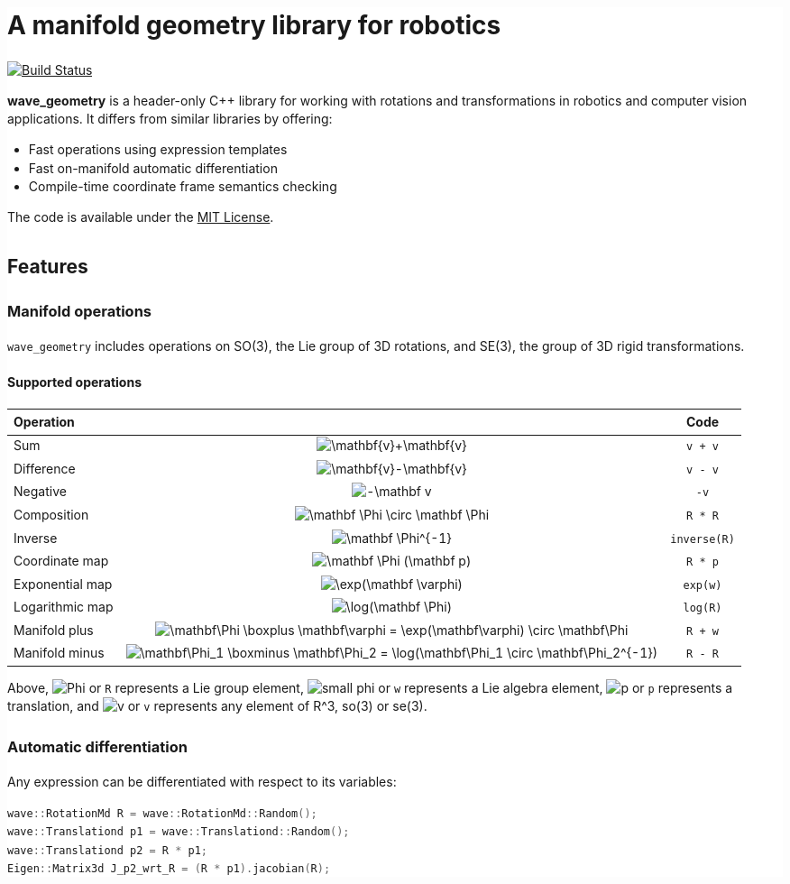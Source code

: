 
# A manifold geometry library for robotics

[![Build Status](https://travis-ci.com/wavelab/wave_geometry.svg?branch=master)](https://travis-ci.com/wavelab/wave_geometry)

**wave_geometry** is a header-only C++ library for working with rotations and transformations in robotics and computer vision applications. It differs from similar libraries by offering:

* Fast operations using expression templates
* Fast on-manifold automatic differentiation
* Compile-time coordinate frame semantics checking

The code is available under the [MIT License](LICENSE).

## Features

### Manifold operations

`wave_geometry` includes operations on SO(3), the Lie group of 3D rotations, and SE(3), the group of 3D rigid transformations.

#### Supported operations

| Operation  |       | Code |
| :---       |   :---:   | :---: |
| Sum | <img src="https://latex.codecogs.com/png.latex?\mathbf{v}&plus;\mathbf{v}" title="\mathbf{v}+\mathbf{v}" /> | `v + v` |
| Difference | <img src="https://latex.codecogs.com/png.latex?\mathbf{v}-\mathbf{v}" title="\mathbf{v}-\mathbf{v}" /> | `v - v` |
| Negative  | <img src="https://latex.codecogs.com/png.latex?-\mathbf&space;v" title="-\mathbf v" /> | `-v` |
| Composition | <img src="https://latex.codecogs.com/png.latex?\mathbf&space;\Phi&space;\circ&space;\mathbf&space;\Phi" title="\mathbf \Phi \circ \mathbf \Phi" /> | `R * R` |
| Inverse | <img src="https://latex.codecogs.com/png.latex?\mathbf&space;\Phi^{-1}" title="\mathbf \Phi^{-1}" /> | `inverse(R)` |
| Coordinate map | <img src="https://latex.codecogs.com/png.latex?\mathbf&space;\Phi&space;(\mathbf&space;p)" title="\mathbf \Phi (\mathbf p)" /> | `R * p` |
| Exponential map | <img src="https://latex.codecogs.com/png.latex?\exp(\mathbf\varphi)" title="\exp(\mathbf \varphi)" /> | `exp(w)` |
| Logarithmic map | <img src="https://latex.codecogs.com/png.latex?\log(\mathbf&space;\Phi)" title="\log(\mathbf \Phi)" /> | `log(R)` |
| Manifold plus | <img src="https://latex.codecogs.com/png.latex?\mathbf\Phi\boxplus\mathbf\varphi=\exp(\mathbf\varphi)\circ\mathbf\Phi" title="\mathbf\Phi \boxplus \mathbf\varphi = \exp(\mathbf\varphi) \circ \mathbf\Phi" /> | `R + w` |
| Manifold minus | <img src="https://latex.codecogs.com/png.latex?\mathbf\Phi_1\boxminus\mathbf\Phi_2=\log(\mathbf\Phi_1\circ\mathbf\Phi_2^{-1})" title="\mathbf\Phi_1 \boxminus \mathbf\Phi_2 = \log(\mathbf\Phi_1 \circ \mathbf\Phi_2^{-1})" /> | `R - R` |

Above, <img src="https://latex.codecogs.com/png.latex?\mathbf\Phi" alt="Phi" /> or `R` represents a Lie group element, <img src="https://latex.codecogs.com/png.latex?\mathbf\varphi" alt="small phi" />  or `w` represents a Lie algebra element, <img src="https://latex.codecogs.com/png.latex?\mathbf{p}" alt="p" /> or `p` represents a translation, and <img src="https://latex.codecogs.com/png.latex?\mathbf{v}" alt="v" /> or `v` represents any element of R^3, so(3) or se(3).

### Automatic differentiation

Any expression can be differentiated with respect to its variables:

```cpp
wave::RotationMd R = wave::RotationMd::Random();
wave::Translationd p1 = wave::Translationd::Random();
wave::Translationd p2 = R * p1;
Eigen::Matrix3d J_p2_wrt_R = (R * p1).jacobian(R);
```
